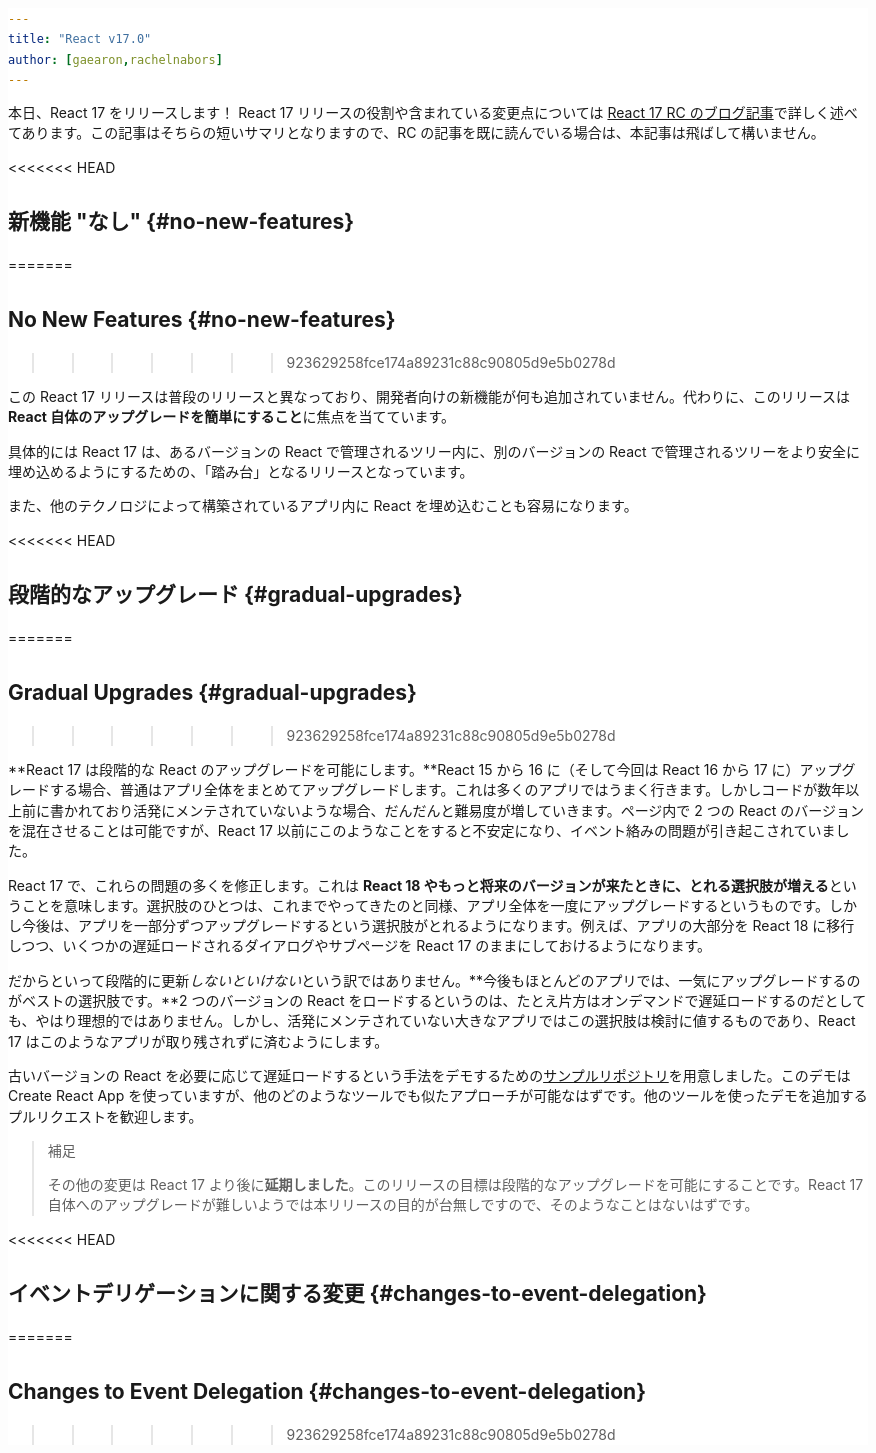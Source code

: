 ```yaml
---
title: "React v17.0"
author: [gaearon,rachelnabors]
---
```


本日、React 17 をリリースします！ React 17 リリースの役割や含まれている変更点については [React 17 RC のブログ記事](/blog/2020/08/10/react-v17-rc.html)で詳しく述べてあります。この記事はそちらの短いサマリとなりますので、RC の記事を既に読んでいる場合は、本記事は飛ばして構いません。

<<<<<<< HEAD
## 新機能 "なし" {#no-new-features}
=======
## No New Features {#no-new-features}
>>>>>>> 923629258fce174a89231c88c90805d9e5b0278d

この React 17 リリースは普段のリリースと異なっており、開発者向けの新機能が何も追加されていません。代わりに、このリリースは **React 自体のアップグレードを簡単にすること**に焦点を当てています。

具体的には React 17 は、あるバージョンの React で管理されるツリー内に、別のバージョンの React で管理されるツリーをより安全に埋め込めるようにするための、「踏み台」となるリリースとなっています。

また、他のテクノロジによって構築されているアプリ内に React を埋め込むことも容易になります。

<<<<<<< HEAD
## 段階的なアップグレード {#gradual-upgrades}
=======
## Gradual Upgrades {#gradual-upgrades}
>>>>>>> 923629258fce174a89231c88c90805d9e5b0278d

**React 17 は段階的な React のアップグレードを可能にします。**React 15 から 16 に（そして今回は React 16 から 17 に）アップグレードする場合、普通はアプリ全体をまとめてアップグレードします。これは多くのアプリではうまく行きます。しかしコードが数年以上前に書かれており活発にメンテされていないような場合、だんだんと難易度が増していきます。ページ内で 2 つの React のバージョンを混在させることは可能ですが、React 17 以前にこのようなことをすると不安定になり、イベント絡みの問題が引き起こされていました。

React 17 で、これらの問題の多くを修正します。これは **React 18 やもっと将来のバージョンが来たときに、とれる選択肢が増える**ということを意味します。選択肢のひとつは、これまでやってきたのと同様、アプリ全体を一度にアップグレードするというものです。しかし今後は、アプリを一部分ずつアップグレードするという選択肢がとれるようになります。例えば、アプリの大部分を React 18 に移行しつつ、いくつかの遅延ロードされるダイアログやサブページを React 17 のままにしておけるようになります。

だからといって段階的に更新*しないといけない*という訳ではありません。**今後もほとんどのアプリでは、一気にアップグレードするのがベストの選択肢です。**2 つのバージョンの React をロードするというのは、たとえ片方はオンデマンドで遅延ロードするのだとしても、やはり理想的ではありません。しかし、活発にメンテされていない大きなアプリではこの選択肢は検討に値するものであり、React 17 はこのようなアプリが取り残されずに済むようにします。

古いバージョンの React を必要に応じて遅延ロードするという手法をデモするための[サンプルリポジトリ](https://github.com/reactjs/react-gradual-upgrade-demo/)を用意しました。このデモは Create React App を使っていますが、他のどのようなツールでも似たアプローチが可能なはずです。他のツールを使ったデモを追加するプルリクエストを歓迎します。

>補足
>
>その他の変更は React 17 より後に**延期しました**。このリリースの目標は段階的なアップグレードを可能にすることです。React 17 自体へのアップグレードが難しいようでは本リリースの目的が台無しですので、そのようなことはないはずです。

<<<<<<< HEAD
## イベントデリゲーションに関する変更 {#changes-to-event-delegation}
=======
## Changes to Event Delegation {#changes-to-event-delegation}
>>>>>>> 923629258fce174a89231c88c90805d9e5b0278d
